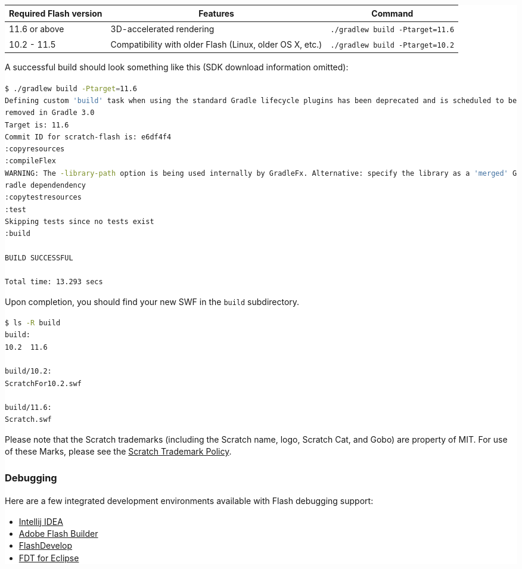 Required Flash version | Features | Command
--- | --- | ---
11.6 or above | 3D-accelerated rendering | `./gradlew build -Ptarget=11.6`
10.2 - 11.5 | Compatibility with older Flash (Linux, older OS X, etc.) | `./gradlew build -Ptarget=10.2`

A successful build should look something like this (SDK download information omitted):

```sh
$ ./gradlew build -Ptarget=11.6
Defining custom 'build' task when using the standard Gradle lifecycle plugins has been deprecated and is scheduled to be removed in Gradle 3.0
Target is: 11.6
Commit ID for scratch-flash is: e6df4f4
:copyresources
:compileFlex
WARNING: The -library-path option is being used internally by GradleFx. Alternative: specify the library as a 'merged' Gradle dependendency
:copytestresources
:test
Skipping tests since no tests exist
:build

BUILD SUCCESSFUL

Total time: 13.293 secs
```

Upon completion, you should find your new SWF in the `build` subdirectory.

```sh
$ ls -R build
build:
10.2  11.6

build/10.2:
ScratchFor10.2.swf

build/11.6:
Scratch.swf
```

Please note that the Scratch trademarks (including the Scratch name, logo, Scratch Cat, and Gobo) are property of MIT. For use of these Marks, please see the [Scratch Trademark Policy](http://wiki.scratch.mit.edu/wiki/Scratch_1.4_Source_Code#Scratch_Trademark_Policy).

### Debugging

Here are a few integrated development environments available with Flash debugging support:

* [Intellij IDEA](http://www.jetbrains.com/idea/features/flex_ide.html)
* [Adobe Flash Builder](http://www.adobe.com/products/flash-builder.html)
* [FlashDevelop](http://www.flashdevelop.org/)
* [FDT for Eclipse](http://fdt.powerflasher.com/)
